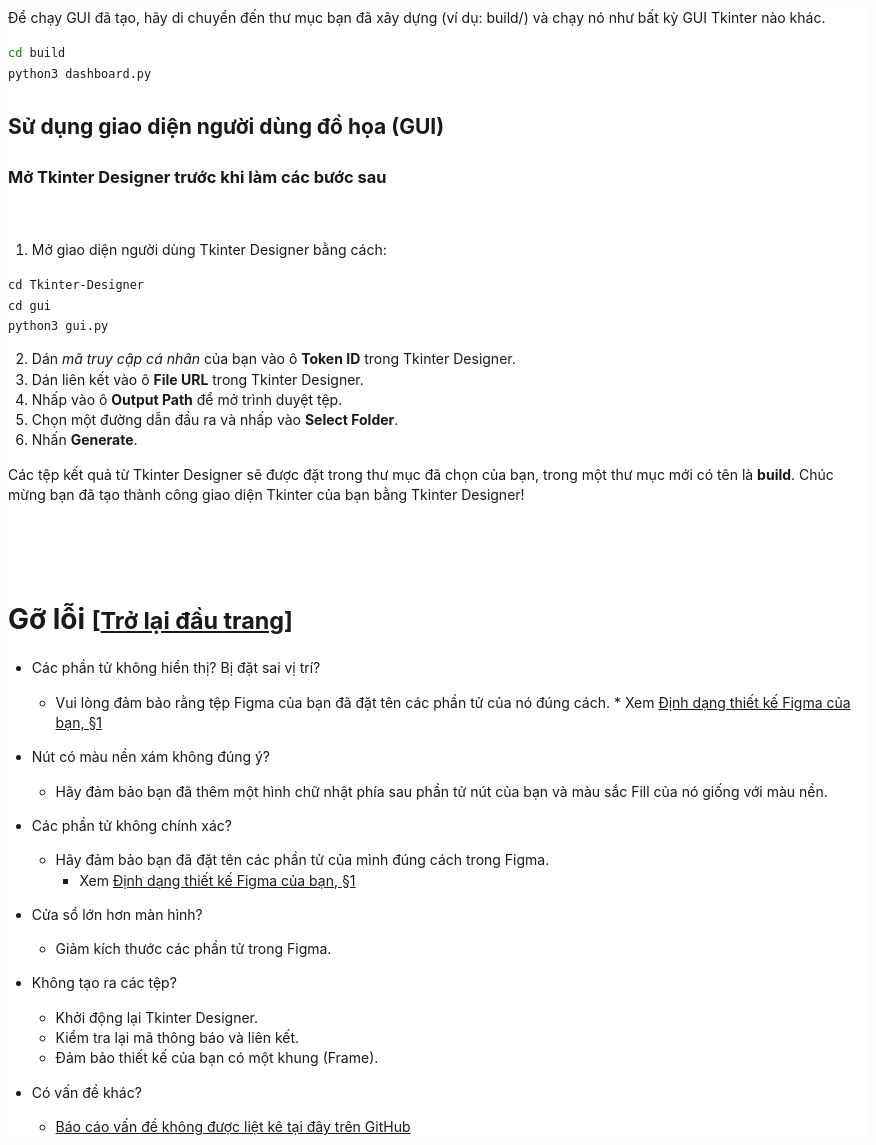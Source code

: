 Để chạy GUI đã tạo, hãy di chuyển đến thư mục bạn đã xây dựng (ví dụ: build/) và chạy nó như bất kỳ GUI Tkinter nào khác.

```bash
cd build
python3 dashboard.py
```

<a id="using-gui"></a>

## Sử dụng giao diện người dùng đồ họa (GUI)

### Mở Tkinter Designer trước khi làm các bước sau

<br>

1. Mở giao diện người dùng Tkinter Designer bằng cách:

```
cd Tkinter-Designer
cd gui
python3 gui.py
```

2. Dán *mã truy cập cá nhân* của bạn vào ô **Token ID** trong Tkinter Designer.
3. Dán liên kết vào ô **File URL** trong Tkinter Designer.
4. Nhấp vào ô **Output Path** để mở trình duyệt tệp.
5. Chọn một đường dẫn đầu ra và nhấp vào **Select Folder**.
6. Nhấn **Generate**.

Các tệp kết quả từ Tkinter Designer sẽ được đặt trong thư mục đã chọn của bạn, trong một thư mục mới có tên là **build**. Chúc mừng bạn đã tạo thành công giao diện Tkinter của bạn bằng Tkinter Designer!

<br><br>

<a id="Troubleshooting"></a>

# Gỡ lỗi <small>[[Trở lại đầu trang](#table-of-contents)]</small>

- Các phần tử không hiển thị? Bị đặt sai vị trí?
  - Vui lòng đảm bảo rằng tệp Figma của bạn đã đặt tên các phần tử của nó đúng cách. * Xem [Định dạng thiết kế Figma của bạn, &sect;1](#formatting-1)

- Nút có màu nền xám không đúng ý?
  - Hãy đảm bảo bạn đã thêm một hình chữ nhật phía sau phần tử nút của bạn và màu sắc Fill của nó giống với màu nền.

- Các phần tử không chính xác?
  - Hãy đảm bảo bạn đã đặt tên các phần tử của mình đúng cách trong Figma.
    - Xem [Định dạng thiết kế Figma của bạn, &sect;1](#formatting-1)

- Cửa sổ lớn hơn màn hình?
  - Giảm kích thước các phần tử trong Figma.

- Không tạo ra các tệp?
  - Khởi động lại Tkinter Designer.
  - Kiểm tra lại mã thông báo và liên kết.
  - Đảm bảo thiết kế của bạn có một khung (Frame).

- Có vấn đề khác?
  - [Báo cáo vấn đề không được liệt kê tại đây trên GitHub](https://github.com/ParthJadhav/Tkinter-Designer/issues/new)